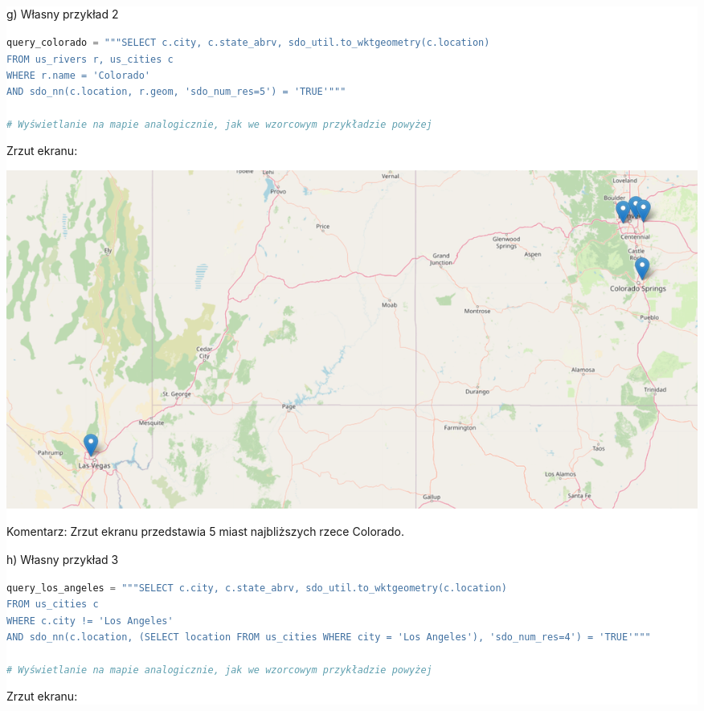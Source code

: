 
g) Własny przykład 2
```python
query_colorado = """SELECT c.city, c.state_abrv, sdo_util.to_wktgeometry(c.location)
FROM us_rivers r, us_cities c 
WHERE r.name = 'Colorado'
AND sdo_nn(c.location, r.geom, 'sdo_num_res=5') = 'TRUE'"""

# Wyświetlanie na mapie analogicznie, jak we wzorcowym przykładzie powyżej
```
Zrzut ekranu:

![alt text](image-11.png)

Komentarz:
Zrzut ekranu przedstawia 5 miast najbliższych rzece Colorado.


h) Własny przykład 3
```python
query_los_angeles = """SELECT c.city, c.state_abrv, sdo_util.to_wktgeometry(c.location)
FROM us_cities c 
WHERE c.city != 'Los Angeles'
AND sdo_nn(c.location, (SELECT location FROM us_cities WHERE city = 'Los Angeles'), 'sdo_num_res=4') = 'TRUE'"""

# Wyświetlanie na mapie analogicznie, jak we wzorcowym przykładzie powyżej
```
Zrzut ekranu:
